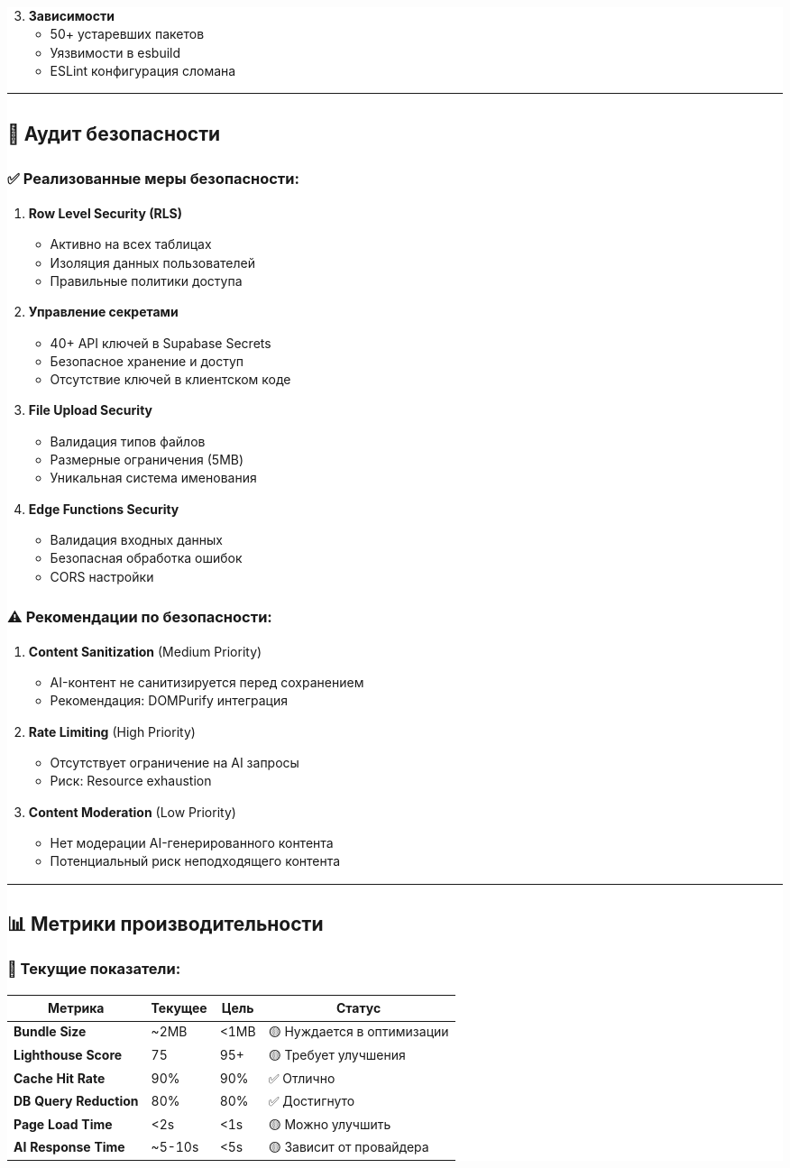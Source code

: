 3. **Зависимости**
   - 50+ устаревших пакетов
   - Уязвимости в esbuild
   - ESLint конфигурация сломана

---

## 🔐 Аудит безопасности

### ✅ Реализованные меры безопасности:

1. **Row Level Security (RLS)**
   - Активно на всех таблицах
   - Изоляция данных пользователей
   - Правильные политики доступа

2. **Управление секретами**
   - 40+ API ключей в Supabase Secrets
   - Безопасное хранение и доступ
   - Отсутствие ключей в клиентском коде

3. **File Upload Security**
   - Валидация типов файлов
   - Размерные ограничения (5MB)
   - Уникальная система именования

4. **Edge Functions Security**
   - Валидация входных данных
   - Безопасная обработка ошибок
   - CORS настройки

### ⚠️ Рекомендации по безопасности:

1. **Content Sanitization** (Medium Priority)
   - AI-контент не санитизируется перед сохранением
   - Рекомендация: DOMPurify интеграция

2. **Rate Limiting** (High Priority)
   - Отсутствует ограничение на AI запросы
   - Риск: Resource exhaustion

3. **Content Moderation** (Low Priority)
   - Нет модерации AI-генерированного контента
   - Потенциальный риск неподходящего контента

---

## 📊 Метрики производительности

### 🎯 Текущие показатели:

| Метрика | Текущее | Цель | Статус |
|---------|---------|------|--------|
| **Bundle Size** | ~2MB | <1MB | 🟡 Нуждается в оптимизации |
| **Lighthouse Score** | 75 | 95+ | 🟡 Требует улучшения |
| **Cache Hit Rate** | 90% | 90% | ✅ Отлично |
| **DB Query Reduction** | 80% | 80% | ✅ Достигнуто |
| **Page Load Time** | <2s | <1s | 🟡 Можно улучшить |
| **AI Response Time** | ~5-10s | <5s | 🟡 Зависит от провайдера |
